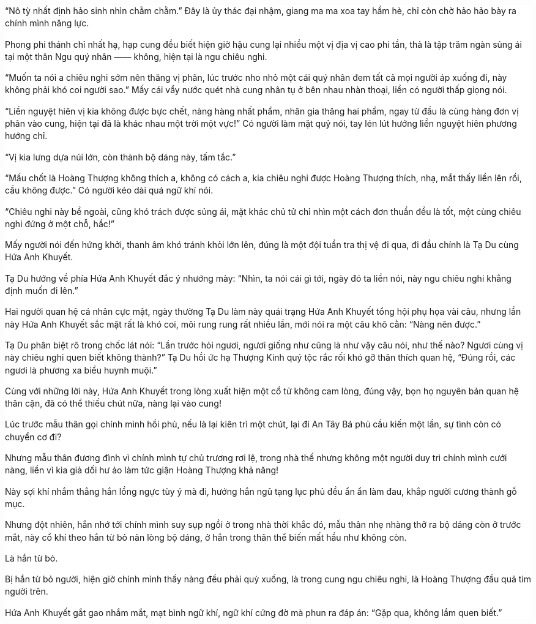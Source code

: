 “Nô tỳ nhất định hảo sinh nhìn chằm chằm.” Đây là ủy thác đại nhậm, giang ma ma xoa tay hầm hè, chỉ còn chờ hảo hảo bày ra chính mình năng lực.

Phong phi thánh chỉ nhất hạ, hạp cung đều biết hiện giờ hậu cung lại nhiều một vị địa vị cao phi tần, thả là tập trăm ngàn sủng ái tại một thân Ngu quý nhân —— không, hiện tại là ngu chiêu nghi.

“Muốn ta nói a chiêu nghi sớm nên thăng vị phân, lúc trước nho nhỏ một cái quý nhân đem tất cả mọi người áp xuống đi, này không phải khó coi người sao.” Mấy cái vẩy nước quét nhà cung nhân tụ ở bên nhau nhàn thoại, liền có người thấp giọng nói.

“Liền nguyệt hiên vị kia không được bực chết, nàng hàng nhất phẩm, nhân gia thăng hai phẩm, ngay từ đầu là cùng hàng đơn vị phân vào cung, hiện tại đã là khác nhau một trời một vực!” Có người làm mặt quỷ nói, tay lén lút hướng liền nguyệt hiên phương hướng chỉ.

“Vị kia lưng dựa núi lớn, còn thành bộ dáng này, tấm tắc.”

“Mấu chốt là Hoàng Thượng không thích a, không có cách a, kia chiêu nghi được Hoàng Thượng thích, nhạ, mắt thấy liền lên rồi, cầu không được.” Có người kéo dài quá ngữ khí nói.

“Chiêu nghi này bề ngoài, cũng khó trách được sủng ái, mặt khác chủ tử chỉ nhìn một cách đơn thuần đều là tốt, một cùng chiêu nghi đứng ở một chỗ, hắc!”

Mấy người nói đến hứng khởi, thanh âm khó tránh khỏi lớn lên, đúng là một đội tuần tra thị vệ đi qua, đi đầu chính là Tạ Du cùng Hứa Anh Khuyết.

Tạ Du hướng về phía Hứa Anh Khuyết đắc ý nhướng mày: “Nhìn, ta nói cái gì tới, ngày đó ta liền nói, này ngu chiêu nghi khẳng định muốn đi lên.”

Hai người quan hệ cá nhân cực mật, ngày thường Tạ Du làm này quái trạng Hứa Anh Khuyết tổng hội phụ họa vài câu, nhưng lần này Hứa Anh Khuyết sắc mặt rất là khó coi, môi rung rung rất nhiều lần, mới nói ra một câu khô cằn: “Nàng nên được.”

Tạ Du phân biệt rõ trong chốc lát nói: “Lần trước hỏi ngươi, ngươi giống như cũng là như vậy câu nói, như thế nào? Ngươi cùng vị này chiêu nghi quen biết không thành?” Tạ Du hồi ức hạ Thượng Kinh quý tộc rắc rối khó gỡ thân thích quan hệ, “Đúng rồi, các ngươi là phương xa biểu huynh muội.”

Cùng với những lời này, Hứa Anh Khuyết trong lòng xuất hiện một cổ tử không cam lòng, đúng vậy, bọn họ nguyên bản quan hệ thân cận, đã có thể thiếu chút nữa, nàng lại vào cung!

Lúc trước mẫu thân gọi chính mình hồi phủ, nếu là lại kiên trì một chút, lại đi An Tây Bá phủ cầu kiến một lần, sự tình còn có chuyển cơ đi?

Nhưng mẫu thân đương đình vì chính mình tự chủ trương rơi lệ, trong nhà thế nhưng không một người duy trì chính mình cưới nàng, liền vì kia giả dối hư ảo làm tức giận Hoàng Thượng khả năng!

Này sợi khí nhắm thẳng hắn lồng ngực tùy ý mà đi, hướng hắn ngũ tạng lục phủ đều ẩn ẩn làm đau, khắp người cương thành gỗ mục.

Nhưng đột nhiên, hắn nhớ tới chính mình suy sụp ngồi ở trong nhà thời khắc đó, mẫu thân nhẹ nhàng thở ra bộ dáng còn ở trước mắt, này cổ khí theo hắn từ bỏ nản lòng bộ dáng, ở hắn trong thân thể biến mất hầu như không còn.

Là hắn từ bỏ.

Bị hắn từ bỏ người, hiện giờ chính mình thấy nàng đều phải quỳ xuống, là trong cung ngu chiêu nghi, là Hoàng Thượng đầu quả tim người trên.

Hứa Anh Khuyết gắt gao nhắm mắt, mạt bình ngữ khí, ngữ khí cứng đờ mà phun ra đáp án: “Gặp qua, không lắm quen biết.”
